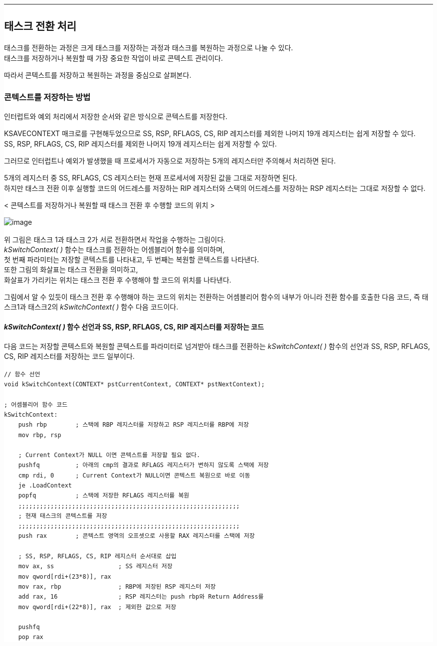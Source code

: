 <hr>



## 태스크 전환 처리

태스크를 전환하는 과정은 크게 태스크를 저장하는 과정과 태스크를 복원하는 과정으로 나눌 수 있다.<br>태스크를 저장하거나 복원할 때 가장 중요한 작업이 바로 콘텍스트 관리이다.

따라서 콘텍스트를 저장하고 복원하는 과정을 중심으로 살펴본다.

### 콘텍스트를 저장하는 방법

인터럽트와 예외 처리에서 저장한 순서와 같은 방식으로 콘텍스트를 저장한다.

KSAVECONTEXT 매크로를 구현해두었으므로 SS, RSP, RFLAGS, CS, RIP 레지스터를 제외한 나머지 19개 레지스터는 쉽게 저장할 수 있다.<br>SS, RSP, RFLAGS, CS, RIP 레지스터를 제외한 나머지 19개 레지스터는 쉽게 저장할 수 있다.

그러므로 인터럽트나 예외가 발생했을 때 프로세서가 자동으로 저장하는 5개의 레지스터만 주의해서 처리하면 된다.

5개의 레지스터 중 SS, RFLAGS, CS 레지스터는 현재 프로세서에 저장된 값을 그대로 저장하면 된다.<br>하지만 태스크 전환 이후 실행할 코드의 어드레스를 저장하는 RIP 레지스터와 스택의 어드레스를 저장하는 RSP 레지스터는 그대로 저장할 수 없다.

< 콘텍스트를 저장하거나 복원할 때 태스크 전환 후 수행할 코드의 위치 >

![image](https://user-images.githubusercontent.com/34773827/61467189-27e56d80-a9b6-11e9-9449-2c71bf17c70f.png)



위 그림은 태스크 1과 태스크 2가 서로 전환하면서 작업을 수행하는 그림이다.<br>*kSwitchContext( )* 함수는 태스크를 전환하는 어셈블리어 함수를 의미하며,<br>첫 번째 파라미터는 저장할 콘텍스트를 나타내고, 두 번째는 복원할 콘텍스트를 나타낸다.<br>또한 그림의 화살표는 태스크 전환을 의미하고,<br>화살표가 가리키는 위치는 태스크 전환 후 수행해야 할 코드의 위치를 나타낸다.

그림에서 알 수 있듯이 태스크 전환 후 수행해야 하는 코드의 위치는 전환하는 어셈블리어 함수의 내부가 아니라 전환 함수를 호출한 다음 코드, 즉 태스크1과 태스크2의 *kSwitchContext( )* 함수 다음 코드이다.

#### *kSwitchContext( )* 함수 선언과 SS, RSP, RFLAGS, CS, RIP 레지스터를 저장하는 코드

다음 코드는 저장할 콘텍스트와 복원할 콘텍스트를 파라미터로 넘겨받아 태스크를 전환하는 *kSwitchContext( )* 함수의 선언과 SS, RSP, RFLAGS, CS, RIP 레지스터를 저장하는 코드 일부이다.

```assembly
// 함수 선언
void kSwitchContext(CONTEXT* pstCurrentContext, CONTEXT* pstNextContext);

; 어셈블리어 함수 코드
kSwitchContext:
	push rbp		; 스택에 RBP 레지스터를 저장하고 RSP 레지스터를 RBP에 저장
	mov rbp, rsp
	
	; Current Context가 NULL 이면 콘텍스트를 저장할 필요 없다.
	pushfq			; 아래의 cmp의 결과로 RFLAGS 레지스터가 변하지 않도록 스택에 저장
	cmp rdi, 0		; Current Context가 NULL이면 콘텍스트 복원으로 바로 이동
	je .LoadContext
	popfq			; 스택에 저장한 RFLAGS 레지스터를 복원
	;;;;;;;;;;;;;;;;;;;;;;;;;;;;;;;;;;;;;;;;;;;;;;;;;;;;;;;;;;;;;;
	; 현재 태스크의 콘텍스트를 저장
	;;;;;;;;;;;;;;;;;;;;;;;;;;;;;;;;;;;;;;;;;;;;;;;;;;;;;;;;;;;;;;
	push rax		; 콘텍스트 영역의 오프셋으로 사용할 RAX 레지스터를 스택에 저장
	
	; SS, RSP, RFLAGS, CS, RIP 레지스터 순서대로 삽입
	mov ax, ss					; SS 레지스터 저장
	mov qword[rdi+(23*8)], rax
	mov rax, rbp				; RBP에 저장된 RSP 레지스터 저장
	add rax, 16					; RSP 레지스터는 push rbp와 Return Address를
	mov qword[rdi+(22*8)], rax	; 제외한 값으로 저장
	
	pushfq
	pop rax
```